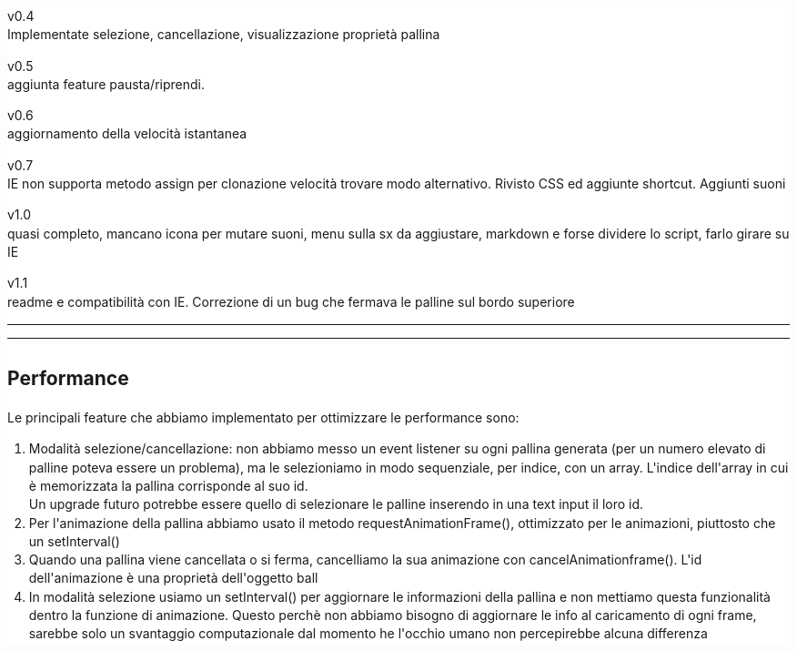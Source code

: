 v0.4  
Implementate selezione, cancellazione, visualizzazione proprietà pallina

v0.5  
aggiunta feature pausta/riprendi.

v0.6  
aggiornamento della velocità istantanea

v0.7  
IE non supporta metodo assign per clonazione velocità trovare modo alternativo. Rivisto CSS ed aggiunte shortcut. Aggiunti suoni

v1.0  
quasi completo, mancano icona per mutare suoni, menu sulla sx da aggiustare, markdown e forse dividere lo script, farlo girare su IE

v1.1   
readme e compatibilità con IE. Correzione di un bug che fermava le palline sul bordo superiore

---
---

Performance
---
Le principali feature che abbiamo implementato per ottimizzare le performance sono:

1. Modalità selezione/cancellazione: non abbiamo messo un event listener su ogni pallina generata (per un numero elevato di palline poteva essere un problema), ma le selezioniamo in modo sequenziale, per indice, con un array. L'indice dell'array in cui è memorizzata la pallina corrisponde al suo id.  
Un upgrade futuro potrebbe essere quello di selezionare le palline inserendo in una text input il loro id.
2. Per l'animazione della pallina abbiamo usato il metodo requestAnimationFrame(), ottimizzato per le animazioni, piuttosto che un setInterval()
2. Quando una pallina viene cancellata o si ferma, cancelliamo la sua animazione con cancelAnimationframe(). L'id dell'animazione è una proprietà dell'oggetto ball
3. In modalità selezione usiamo un setInterval() per aggiornare le informazioni della pallina e non mettiamo questa funzionalità dentro la funzione di animazione. Questo perchè non abbiamo bisogno di aggiornare le info al caricamento di ogni frame, sarebbe solo un svantaggio computazionale dal momento he l'occhio umano non percepirebbe alcuna differenza